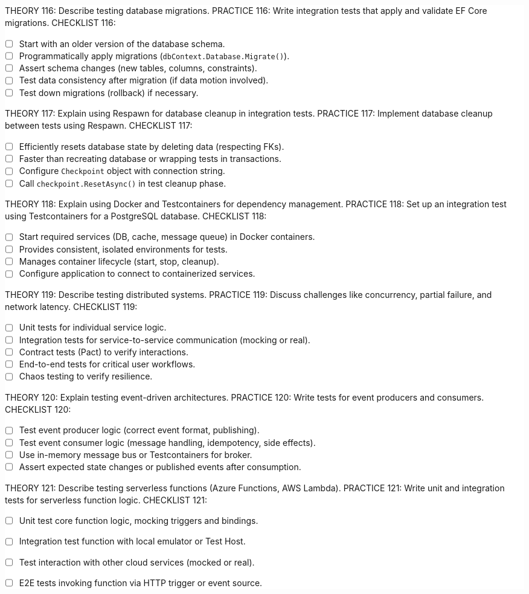 THEORY 116: Describe testing database migrations.
PRACTICE 116: Write integration tests that apply and validate EF Core migrations.
CHECKLIST 116:

- [ ] Start with an older version of the database schema.
- [ ] Programmatically apply migrations (`dbContext.Database.Migrate()`).
- [ ] Assert schema changes (new tables, columns, constraints).
- [ ] Test data consistency after migration (if data motion involved).
- [ ] Test down migrations (rollback) if necessary.

THEORY 117: Explain using Respawn for database cleanup in integration tests.
PRACTICE 117: Implement database cleanup between tests using Respawn.
CHECKLIST 117:

- [ ] Efficiently resets database state by deleting data (respecting FKs).
- [ ] Faster than recreating database or wrapping tests in transactions.
- [ ] Configure `Checkpoint` object with connection string.
- [ ] Call `checkpoint.ResetAsync()` in test cleanup phase.

THEORY 118: Explain using Docker and Testcontainers for dependency management.
PRACTICE 118: Set up an integration test using Testcontainers for a PostgreSQL database.
CHECKLIST 118:

- [ ] Start required services (DB, cache, message queue) in Docker containers.
- [ ] Provides consistent, isolated environments for tests.
- [ ] Manages container lifecycle (start, stop, cleanup).
- [ ] Configure application to connect to containerized services.

THEORY 119: Describe testing distributed systems.
PRACTICE 119: Discuss challenges like concurrency, partial failure, and network latency.
CHECKLIST 119:

- [ ] Unit tests for individual service logic.
- [ ] Integration tests for service-to-service communication (mocking or real).
- [ ] Contract tests (Pact) to verify interactions.
- [ ] End-to-end tests for critical user workflows.
- [ ] Chaos testing to verify resilience.

THEORY 120: Explain testing event-driven architectures.
PRACTICE 120: Write tests for event producers and consumers.
CHECKLIST 120:

- [ ] Test event producer logic (correct event format, publishing).
- [ ] Test event consumer logic (message handling, idempotency, side effects).
- [ ] Use in-memory message bus or Testcontainers for broker.
- [ ] Assert expected state changes or published events after consumption.

THEORY 121: Describe testing serverless functions (Azure Functions, AWS Lambda).
PRACTICE 121: Write unit and integration tests for serverless function logic.
CHECKLIST 121:

- [ ] Unit test core function logic, mocking triggers and bindings.
- [ ] Integration test function with local emulator or Test Host.
- [ ] Test interaction with other cloud services (mocked or real).
- [ ] E2E tests invoking function via HTTP trigger or event source.


[^1]: https://devblogs.microsoft.com/dotnet/performance_improvements_in_net_7/
[^2]: https://learn.microsoft.com/uk-ua/dotnet/core/testing/
[^3]: https://en.wikipedia.org/wiki/List_of_unit_testing_frameworks
[^4]: https://learn.microsoft.com/en-us/dotnet/core/testing/unit-testing-best-practices
[^5]: https://www-nds.iaea.org/publications/tecdocs/iaea-0153.pdf
[^6]: https://www.lambdatest.com/blog/most-complete-mstest-framework-tutorial-using-net-core-2/
[^7]: https://mdpi-res.com/bookfiles/book/8602/Advances_in_Intelligent_Data_Analysis_and_Its_Applications.pdf?v=1738116505
[^8]: https://github.com/dotnet/aspnetcore/blob/main/src/Http/Routing/test/UnitTests/Builder/RequestDelegateEndpointRouteBuilderExtensionsTest.cs